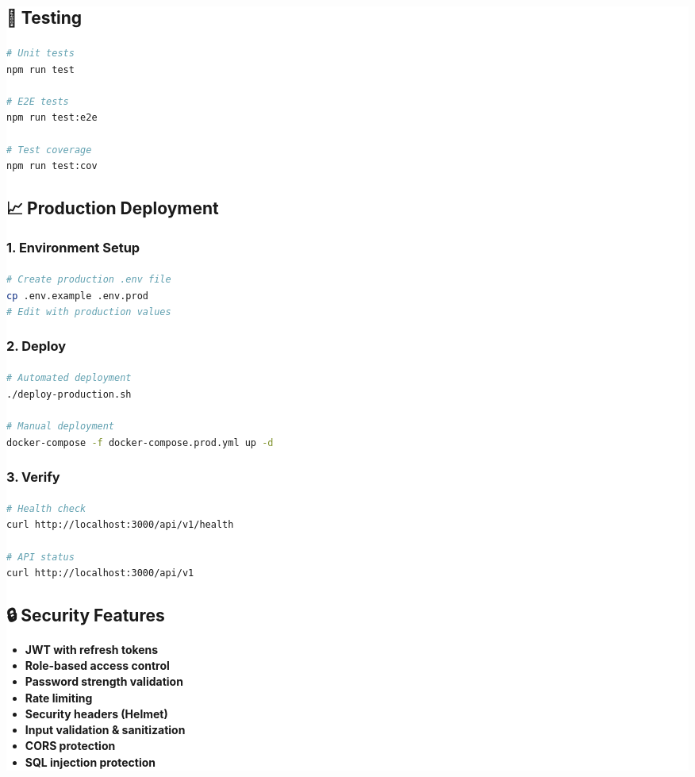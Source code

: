 ## 🧪 **Testing**

```bash
# Unit tests
npm run test

# E2E tests
npm run test:e2e

# Test coverage
npm run test:cov
```

## 📈 **Production Deployment**

### **1. Environment Setup**
```bash
# Create production .env file
cp .env.example .env.prod
# Edit with production values
```

### **2. Deploy**
```bash
# Automated deployment
./deploy-production.sh

# Manual deployment
docker-compose -f docker-compose.prod.yml up -d
```

### **3. Verify**
```bash
# Health check
curl http://localhost:3000/api/v1/health

# API status
curl http://localhost:3000/api/v1
```

## 🔒 **Security Features**

- **JWT with refresh tokens**
- **Role-based access control**
- **Password strength validation**
- **Rate limiting**
- **Security headers (Helmet)**
- **Input validation & sanitization**
- **CORS protection**
- **SQL injection protection**
